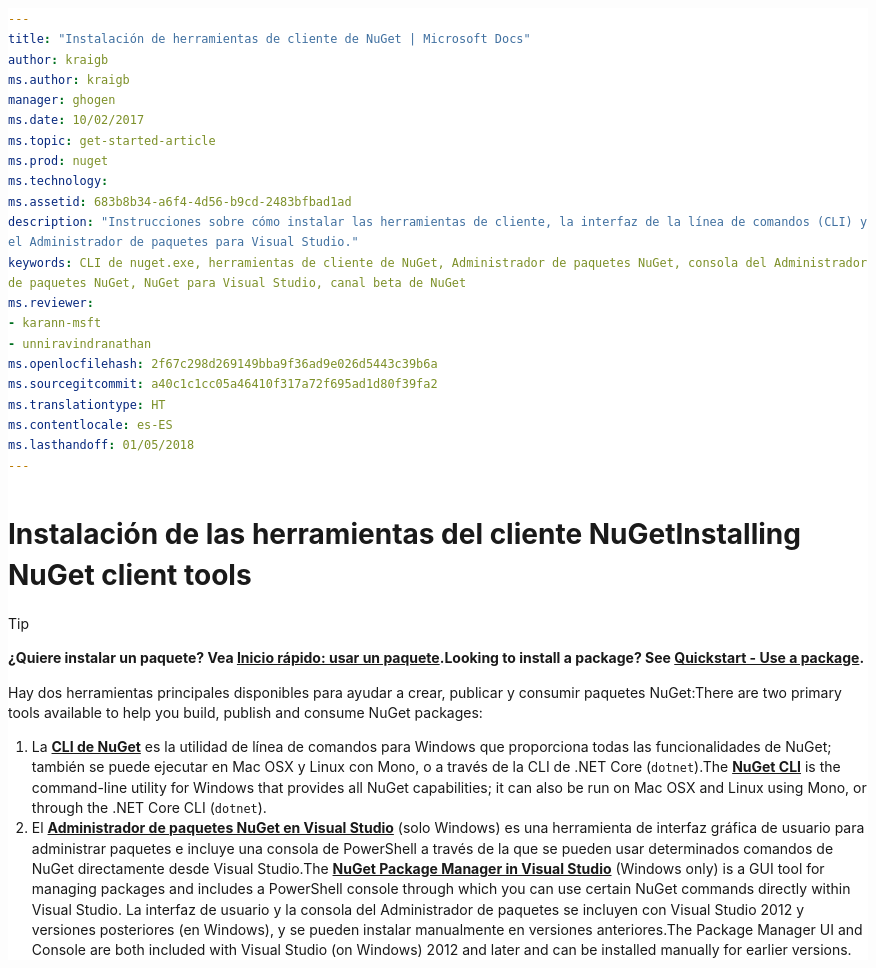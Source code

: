 ```yaml
---
title: "Instalación de herramientas de cliente de NuGet | Microsoft Docs"
author: kraigb
ms.author: kraigb
manager: ghogen
ms.date: 10/02/2017
ms.topic: get-started-article
ms.prod: nuget
ms.technology: 
ms.assetid: 683b8b34-a6f4-4d56-b9cd-2483bfbad1ad
description: "Instrucciones sobre cómo instalar las herramientas de cliente, la interfaz de la línea de comandos (CLI) y el Administrador de paquetes para Visual Studio."
keywords: CLI de nuget.exe, herramientas de cliente de NuGet, Administrador de paquetes NuGet, consola del Administrador de paquetes NuGet, NuGet para Visual Studio, canal beta de NuGet
ms.reviewer:
- karann-msft
- unniravindranathan
ms.openlocfilehash: 2f67c298d269149bba9f36ad9e026d5443c39b6a
ms.sourcegitcommit: a40c1c1cc05a46410f317a72f695ad1d80f39fa2
ms.translationtype: HT
ms.contentlocale: es-ES
ms.lasthandoff: 01/05/2018
---
```

# <a name="installing-nuget-client-tools"></a><span data-ttu-id="0b1e4-104">Instalación de las herramientas del cliente NuGet</span><span class="sxs-lookup"><span data-stu-id="0b1e4-104">Installing NuGet client tools</span></span>

> [!Tip]
> <span data-ttu-id="0b1e4-105">**¿Quiere instalar un paquete? Vea [Inicio rápido: usar un paquete](../Quickstart/Use-a-Package.md).**</span><span class="sxs-lookup"><span data-stu-id="0b1e4-105">**Looking to install a package? See [Quickstart - Use a package](../Quickstart/Use-a-Package.md).**</span></span>

<span data-ttu-id="0b1e4-106">Hay dos herramientas principales disponibles para ayudar a crear, publicar y consumir paquetes NuGet:</span><span class="sxs-lookup"><span data-stu-id="0b1e4-106">There are two primary tools available to help you build, publish and consume NuGet packages:</span></span>

1. <span data-ttu-id="0b1e4-107">La [**CLI de NuGet**](#nuget-cli) es la utilidad de línea de comandos para Windows que proporciona todas las funcionalidades de NuGet; también se puede ejecutar en Mac OSX y Linux con Mono, o a través de la CLI de .NET Core (`dotnet`).</span><span class="sxs-lookup"><span data-stu-id="0b1e4-107">The [**NuGet CLI**](#nuget-cli) is the command-line utility for Windows that provides all NuGet capabilities; it can also be run on Mac OSX and Linux using Mono, or through the .NET Core CLI (`dotnet`).</span></span>
1. <span data-ttu-id="0b1e4-108">El [**Administrador de paquetes NuGet en Visual Studio**](#nuget-package-manager-in-visual-studio) (solo Windows) es una herramienta de interfaz gráfica de usuario para administrar paquetes e incluye una consola de PowerShell a través de la que se pueden usar determinados comandos de NuGet directamente desde Visual Studio.</span><span class="sxs-lookup"><span data-stu-id="0b1e4-108">The [**NuGet Package Manager in Visual Studio**](#nuget-package-manager-in-visual-studio) (Windows only) is a GUI tool for managing packages and includes a PowerShell console through which you can use certain NuGet commands directly within Visual Studio.</span></span> <span data-ttu-id="0b1e4-109">La interfaz de usuario y la consola del Administrador de paquetes se incluyen con Visual Studio 2012 y versiones posteriores (en Windows), y se pueden instalar manualmente en versiones anteriores.</span><span class="sxs-lookup"><span data-stu-id="0b1e4-109">The Package Manager UI and Console are both included with Visual Studio (on Windows) 2012 and later and can be installed manually for earlier versions.</span></span>
